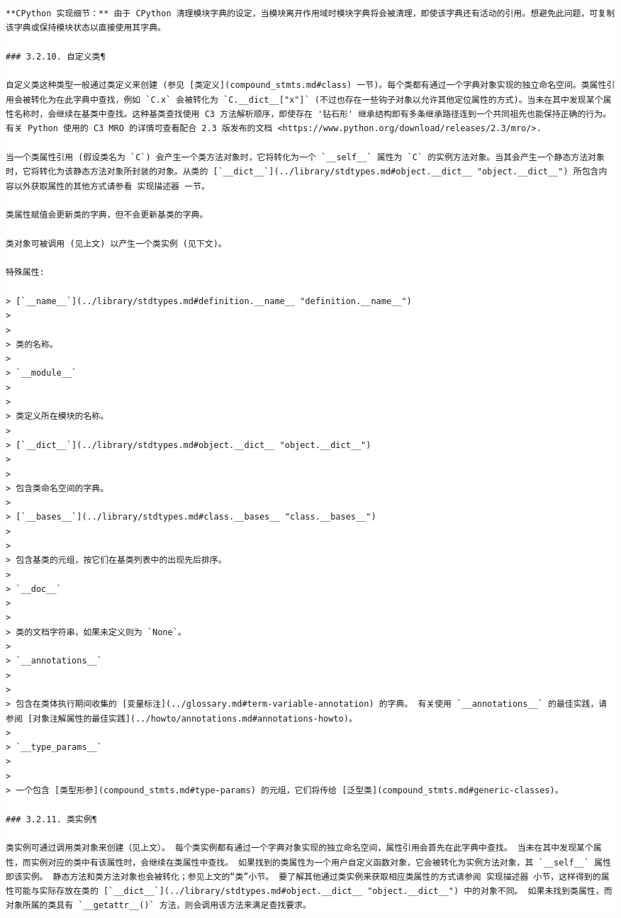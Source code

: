 ~~~
**CPython 实现细节：** 由于 CPython 清理模块字典的设定，当模块离开作用域时模块字典将会被清理，即使该字典还有活动的引用。想避免此问题，可复制该字典或保持模块状态以直接使用其字典。

### 3.2.10. 自定义类¶

自定义类这种类型一般通过类定义来创建 (参见 [类定义](compound_stmts.md#class) 一节)。每个类都有通过一个字典对象实现的独立命名空间。类属性引用会被转化为在此字典中查找，例如 `C.x` 会被转化为 `C.__dict__["x"]` (不过也存在一些钩子对象以允许其他定位属性的方式)。当未在其中发现某个属性名称时，会继续在基类中查找。这种基类查找使用 C3 方法解析顺序，即使存在 '钻石形' 继承结构即有多条继承路径连到一个共同祖先也能保持正确的行为。有关 Python 使用的 C3 MRO 的详情可查看配合 2.3 版发布的文档 <https://www.python.org/download/releases/2.3/mro/>.

当一个类属性引用 (假设类名为 `C`) 会产生一个类方法对象时，它将转化为一个 `__self__` 属性为 `C` 的实例方法对象。当其会产生一个静态方法对象时，它将转化为该静态方法对象所封装的对象。从类的 [`__dict__`](../library/stdtypes.md#object.__dict__ "object.__dict__") 所包含内容以外获取属性的其他方式请参看 实现描述器 一节。

类属性赋值会更新类的字典，但不会更新基类的字典。

类对象可被调用 (见上文) 以产生一个类实例 (见下文)。

特殊属性:

> [`__name__`](../library/stdtypes.md#definition.__name__ "definition.__name__")
>  
>
> 类的名称。
>
> `__module__`
>  
>
> 类定义所在模块的名称。
>
> [`__dict__`](../library/stdtypes.md#object.__dict__ "object.__dict__")
>  
>
> 包含类命名空间的字典。
>
> [`__bases__`](../library/stdtypes.md#class.__bases__ "class.__bases__")
>  
>
> 包含基类的元组，按它们在基类列表中的出现先后排序。
>
> `__doc__`
>  
>
> 类的文档字符串，如果未定义则为 `None`。
>
> `__annotations__`
>  
>
> 包含在类体执行期间收集的 [变量标注](../glossary.md#term-variable-annotation) 的字典。 有关使用 `__annotations__` 的最佳实践，请参阅 [对象注解属性的最佳实践](../howto/annotations.md#annotations-howto)。
>
> `__type_params__`
>  
>
> 一个包含 [类型形参](compound_stmts.md#type-params) 的元组，它们将传给 [泛型类](compound_stmts.md#generic-classes)。

### 3.2.11. 类实例¶

类实例可通过调用类对象来创建（见上文）。 每个类实例都有通过一个字典对象实现的独立命名空间，属性引用会首先在此字典中查找。 当未在其中发现某个属性，而实例对应的类中有该属性时，会继续在类属性中查找。 如果找到的类属性为一个用户自定义函数对象，它会被转化为实例方法对象，其 `__self__` 属性即该实例。 静态方法和类方法对象也会被转化；参见上文的“类”小节。 要了解其他通过类实例来获取相应类属性的方式请参阅 实现描述器 小节，这样得到的属性可能与实际存放在类的 [`__dict__`](../library/stdtypes.md#object.__dict__ "object.__dict__") 中的对象不同。 如果未找到类属性，而对象所属的类具有 `__getattr__()` 方法，则会调用该方法来满足查找要求。

~~~